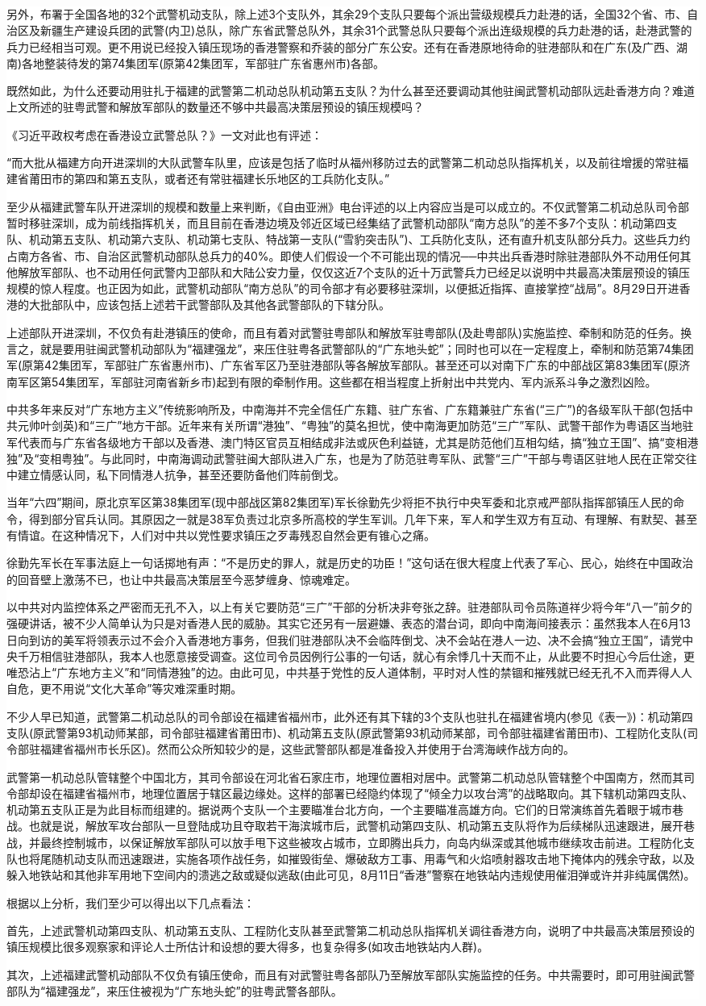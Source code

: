   另外，布署于全国各地的32个武警机动支队，除上述3个支队外，其余29个支队只要每个派出营级规模兵力赴港的话，全国32个省、市、自治区及新疆生产建设兵团的武警(内卫)总队，除广东省武警总队外，其余31个武警总队只要每个派出连级规模的兵力赴港的话，赴港武警的兵力已经相当可观。更不用说已经投入镇压现场的香港警察和乔装的部分广东公安。还有在香港原地待命的驻港部队和在广东(及广西、湖南)各地整装待发的第74集团军(原第42集团军，军部驻广东省惠州市)各部。
 </p>
 <p>
  既然如此，为什么还要动用驻扎于福建的武警第二机动总队机动第五支队？为什么甚至还要调动其他驻闽武警机动部队远赴香港方向？难道上文所述的驻粤武警和解放军部队的数量还不够中共最高决策层预设的镇压规模吗？
 </p>
 <p>
  《习近平政权考虑在香港设立武警总队？》一文对此也有评述：
 </p>
 <p>
  “而大批从福建方向开进深圳的大队武警车队里，应该是包括了临时从福州移防过去的武警第二机动总队指挥机关，以及前往增援的常驻福建省莆田市的第四和第五支队，或者还有常驻福建长乐地区的工兵防化支队。”
 </p>
 <p>
  至少从福建武警车队开进深圳的规模和数量上来判断，《自由亚洲》电台评述的以上内容应当是可以成立的。不仅武警第二机动总队司令部暂时移驻深圳，成为前线指挥机关，而且目前在香港边境及邻近区域已经集结了武警机动部队“南方总队”的差不多7个支队：机动第四支队、机动第五支队、机动第六支队、机动第七支队、特战第一支队(“雪豹突击队”)、工兵防化支队，还有直升机支队部分兵力。这些兵力约占南方各省、市、自治区武警机动部队总兵力的40%。即使人们假设一个不可能出现的情况──中共出兵香港时除驻港部队外不动用任何其他解放军部队、也不动用任何武警内卫部队和大陆公安力量，仅仅这近7个支队的近十万武警兵力已经足以说明中共最高决策层预设的镇压规模的惊人程度。也正因为如此，武警机动部队“南方总队”的司令部才有必要移驻深圳，以便抵近指挥、直接掌控“战局”。8月29日开进香港的大批部队中，应该包括上述若干武警部队及其他各武警部队的下辖分队。
 </p>
 <p>
  上述部队开进深圳，不仅负有赴港镇压的使命，而且有着对武警驻粤部队和解放军驻粤部队(及赴粤部队)实施监控、牵制和防范的任务。换言之，就是要用驻闽武警机动部队为“福建强龙”，来压住驻粤各武警部队的“广东地头蛇”；同时也可以在一定程度上，牵制和防范第74集团军(原第42集团军，军部驻广东省惠州市)、广东省军区乃至驻港部队等各解放军部队。甚至还可以对南下广东的中部战区第83集团军(原济南军区第54集团军，军部驻河南省新乡市)起到有限的牵制作用。这些都在相当程度上折射出中共党内、军内派系斗争之激烈凶险。
 </p>
 <p>
  中共多年来反对“广东地方主义”传统影响所及，中南海并不完全信任广东籍、驻广东省、广东籍兼驻广东省(“三广”)的各级军队干部(包括中共元帅叶剑英)和“三广”地方干部。近年来有关所谓“港独”、“粤独”的莫名担忧，使中南海更加防范“三广”军队、武警干部作为粤语区当地驻军代表而与广东省各级地方干部以及香港、澳门特区官员互相结成非法或灰色利益链，尤其是防范他们互相勾结，搞“独立王国”、搞“变相港独”及“变相粤独”。与此同时，中南海调动武警驻闽大部队进入广东，也是为了防范驻粤军队、武警“三广”干部与粤语区驻地人民在正常交往中建立情感认同，私下同情港人抗争，甚至还要防备他们阵前倒戈。
 </p>
 <p>
  当年“六四”期间，原北京军区第38集团军(现中部战区第82集团军)军长徐勤先少将拒不执行中央军委和北京戒严部队指挥部镇压人民的命令，得到部分官兵认同。其原因之一就是38军负责过北京多所高校的学生军训。几年下来，军人和学生双方有互动、有理解、有默契、甚至有情谊。在这种情况下，人们对中共以党性要求镇压之歹毒残忍自然会更有锥心之痛。
 </p>
 <p>
  徐勤先军长在军事法庭上一句话掷地有声：“不是历史的罪人，就是历史的功臣！”这句话在很大程度上代表了军心、民心，始终在中国政治的回音壁上激荡不已，也让中共最高决策层至今恶梦缠身、惊魂难定。
 </p>
 <p>
  以中共对内监控体系之严密而无孔不入，以上有关它要防范“三广”干部的分析决非夸张之辞。驻港部队司令员陈道祥少将今年“八一”前夕的强硬讲话，被不少人简单认为只是对香港人民的威胁。其实它还另有一层避嫌、表态的潜台词，即向中南海间接表示：虽然我本人在6月13日向到访的美军将领表示过不会介入香港地方事务，但我们驻港部队决不会临阵倒戈、决不会站在港人一边、决不会搞“独立王国”，请党中央千万相信驻港部队，我本人也愿意接受调查。这位司令员因例行公事的一句话，就心有余悸几十天而不止，从此要不时担心今后仕途，更唯恐沾上“广东地方主义”和“同情港独”的边。由此可见，中共基于党性的反人道体制，平时对人性的禁锢和摧残就已经无孔不入而弄得人人自危，更不用说“文化大革命”等灾难深重时期。
 </p>
 <p>
  不少人早已知道，武警第二机动总队的司令部设在福建省福州市，此外还有其下辖的3个支队也驻扎在福建省境内(参见《表一》)：机动第四支队(原武警第93机动师某部，司令部驻福建省莆田市)、机动第五支队(原武警第93机动师某部，司令部驻福建省莆田市)、工程防化支队(司令部驻福建省福州市长乐区)。然而公众所知较少的是，这些武警部队都是准备投入并使用于台湾海峡作战方向的。
 </p>
 <p>
  武警第一机动总队管辖整个中国北方，其司令部设在河北省石家庄市，地理位置相对居中。武警第二机动总队管辖整个中国南方，然而其司令部却设在福建省福州市，地理位置居于辖区最边缘处。这样的部署已经隐约体现了“倾全力以攻台湾”的战略取向。其下辖机动第四支队、机动第五支队正是为此目标而组建的。据说两个支队一个主要瞄准台北方向，一个主要瞄准高雄方向。它们的日常演练首先着眼于城市巷战。也就是说，解放军攻台部队一旦登陆成功且夺取若干海滨城市后，武警机动第四支队、机动第五支队将作为后续梯队迅速跟进，展开巷战，并最终控制城市，以保证解放军部队可以放手甩下这些被攻占城市，立即腾出兵力，向岛内纵深或其他城市继续攻击前进。工程防化支队也将尾随机动支队而迅速跟进，实施各项作战任务，如摧毁街垒、爆破敌方工事、用毒气和火焰喷射器攻击地下掩体内的残余守敌，以及躲入地铁站和其他非军用地下空间内的溃逃之敌或疑似逃敌(由此可见，8月11日“香港”警察在地铁站内违规使用催泪弹或许并非纯属偶然)。
 </p>
 <p>
  根据以上分析，我们至少可以得出以下几点看法：
 </p>
 <p>
  首先，上述武警机动第四支队、机动第五支队、工程防化支队甚至武警第二机动总队指挥机关调往香港方向，说明了中共最高决策层预设的镇压规模比很多观察家和评论人士所估计和设想的要大得多，也复杂得多(如攻击地铁站内人群)。
 </p>
 <p>
  其次，上述福建武警机动部队不仅负有镇压使命，而且有对武警驻粤各部队乃至解放军部队实施监控的任务。中共需要时，即可用驻闽武警部队为“福建强龙”，来压住被视为“广东地头蛇”的驻粤武警各部队。
 </p>